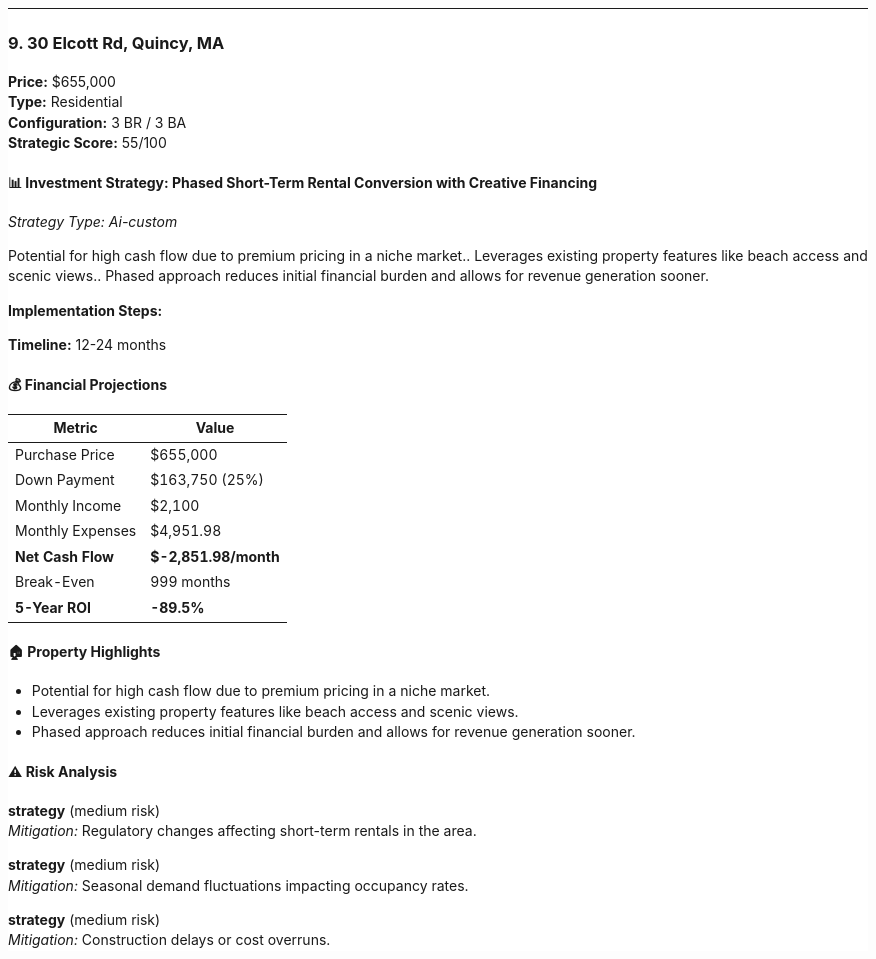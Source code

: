 
---

### 9. 30 Elcott Rd, Quincy, MA

**Price:** $655,000  
**Type:** Residential  
**Configuration:** 3 BR / 3 BA  
**Strategic Score:** 55/100

#### 📊 Investment Strategy: Phased Short-Term Rental Conversion with Creative Financing
*Strategy Type: Ai-custom*

Potential for high cash flow due to premium pricing in a niche market.. Leverages existing property features like beach access and scenic views.. Phased approach reduces initial financial burden and allows for revenue generation sooner.

**Implementation Steps:**


**Timeline:** 12-24 months

#### 💰 Financial Projections

| Metric | Value |
|--------|-------|
| Purchase Price | $655,000 |
| Down Payment | $163,750 (25%) |
| Monthly Income | $2,100 |
| Monthly Expenses | $4,951.98 |
| **Net Cash Flow** | **$-2,851.98/month** |
| Break-Even | 999 months |
| **5-Year ROI** | **-89.5%** |

#### 🏠 Property Highlights
- Potential for high cash flow due to premium pricing in a niche market.
- Leverages existing property features like beach access and scenic views.
- Phased approach reduces initial financial burden and allows for revenue generation sooner.

#### ⚠️ Risk Analysis

**strategy** (medium risk)  
*Mitigation:* Regulatory changes affecting short-term rentals in the area.

**strategy** (medium risk)  
*Mitigation:* Seasonal demand fluctuations impacting occupancy rates.

**strategy** (medium risk)  
*Mitigation:* Construction delays or cost overruns.
